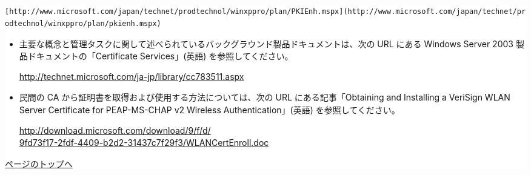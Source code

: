     [http://www.microsoft.com/japan/technet/prodtechnol/winxppro/plan/PKIEnh.mspx](http://www.microsoft.com/japan/technet/prodtechnol/winxppro/plan/pkienh.mspx)
  
-   主要な概念と管理タスクに関して述べられているバックグラウンド製品ドキュメントは、次の URL にある Windows Server 2003 製品ドキュメントの「Certificate Services」(英語) を参照してください。
  
    <http://technet.microsoft.com/ja-jp/library/cc783511.aspx>
  
-   民間の CA から証明書を取得および使用する方法については、次の URL にある記事「Obtaining and Installing a VeriSign WLAN Server Certificate for PEAP-MS-CHAP v2 Wireless Authentication」(英語) を参照してください。
  
    [http://download.microsoft.com/download/9/f/d/  
    9fd73f17-2fdf-4409-b2d2-31437c7f29f3/WLANCertEnroll.doc](http://download.microsoft.com/download/9/f/d/9fd73f17-2fdf-4409-b2d2-31437c7f29f3/wlancertenroll.doc)
  
[](#mainsection)[ページのトップへ](#mainsection)
